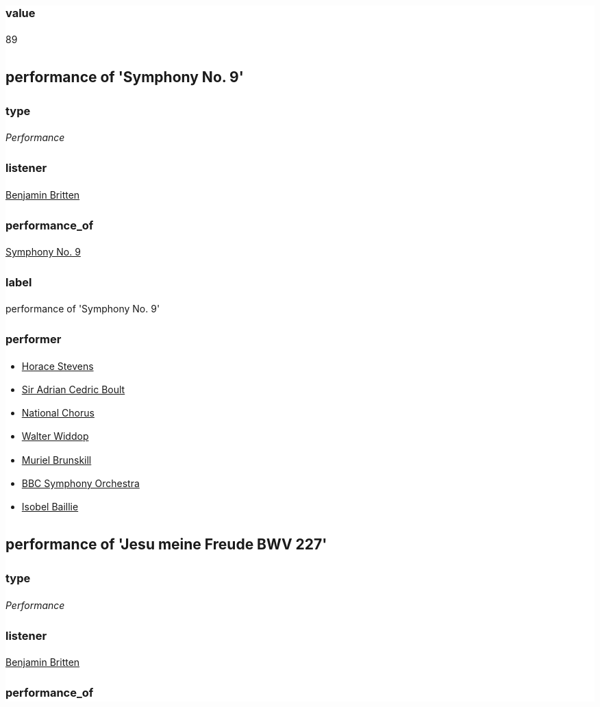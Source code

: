 ### value


89

## performance of 'Symphony No. 9'

### type


*Performance*

### listener


[Benjamin Britten](#Benjamin-Britten)

### performance_of


[Symphony No. 9](#Symphony-No.-9)

### label


performance of 'Symphony No. 9'

### performer

 - [Horace Stevens](#Horace-Stevens)

 - [Sir Adrian Cedric Boult](#Sir-Adrian-Cedric-Boult)

 - [National Chorus](#National-Chorus)

 - [Walter Widdop](#Walter-Widdop)

 - [Muriel Brunskill](#Muriel-Brunskill)

 - [BBC Symphony Orchestra](#BBC-Symphony-Orchestra)

 - [Isobel Baillie](#Isobel-Baillie)

## performance of 'Jesu meine Freude BWV 227'

### type


*Performance*

### listener


[Benjamin Britten](#Benjamin-Britten)

### performance_of
